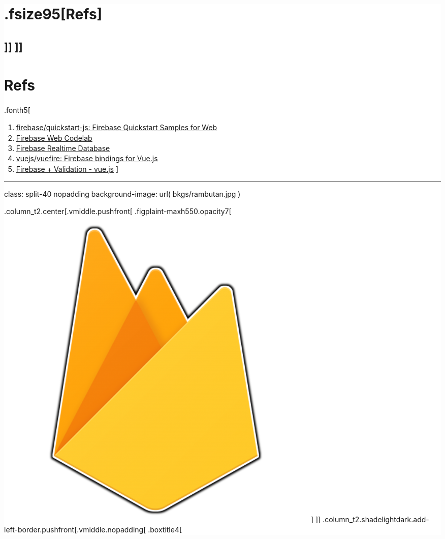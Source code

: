 # .fsize95[Refs]

### 
### 
#### 
#### 
]]
]]
---
# Refs

.fonth5[
1. [firebase/quickstart-js: Firebase Quickstart Samples for Web](https://github.com/firebase/quickstart-js/)
1. [Firebase Web Codelab](https://codelabs.developers.google.com/codelabs/firebase-web/)
1. [Firebase Realtime Database](https://firebase.google.com/docs/database/)
1. [vuejs/vuefire: Firebase bindings for Vue.js](https://github.com/vuejs/vuefire)
1. [Firebase + Validation - vue.js](https://vuejs.org/v2/examples/firebase.html)
]
---
class: split-40 nopadding
background-image: url( bkgs/rambutan.jpg )

.column_t2.center[.vmiddle.pushfront[
.figplaint-maxh550.opacity7[
![]( images/firebase.png)
]
]]
.column_t2.shadelightdark.add-left-border.pushfront[.vmiddle.nopadding[
.boxtitle4[
### 